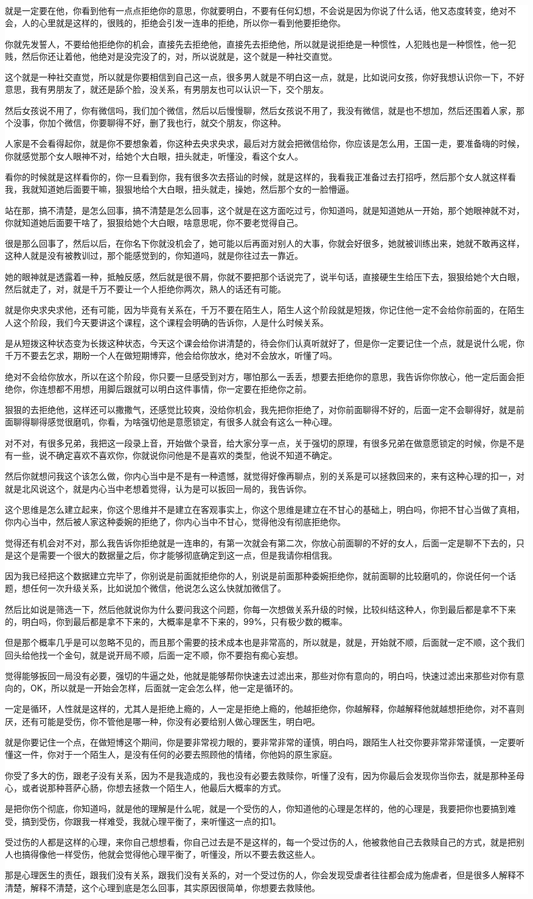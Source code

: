 就是一定要在他，你看到他有一点点拒绝你的意思，你就要明白，不要有任何幻想，不会说是因为你说了什么话，他又态度转变，绝对不会，人的心里就是这样的，很贱的，拒绝会引发一连串的拒绝，所以你一看到他要拒绝你。

你就先发誓人，不要给他拒绝你的机会，直接先去拒绝他，直接先去拒绝他，所以就是说拒绝是一种惯性，人犯贱也是一种惯性，他一犯贱，然后你还让着他，他绝对是没完没了的，对，所以说就是，这个就是一种社交直觉。

这个就是一种社交直觉，所以就是你要相信到自己这一点，很多男人就是不明白这一点，就是，比如说问女孩，你好我想认识你一下，不好意思，我有男朋友了，就还是舔个脸，没关系，有男朋友也可以认识一下，交个朋友。

然后女孩说不用了，你有微信吗，我们加个微信，然后以后慢慢聊，然后女孩说不用了，我没有微信，就是也不想加，然后还围着人家，那个没事，你加个微信，你要聊得不好，删了我也行，就交个朋友，你这种。

人家是不会看得起你，就是你不要想象着，你这种去央求央求，最后对方就会把微信给你，你应该是怎么用，王国一走，要准备嗨的时候，你就感觉那个女人眼神不对，给她个大白眼，扭头就走，听懂没，看这个女人。

看你的时候就是这样看你的，你一旦看到你，我有很多次去搭讪的时候，就是这样的，我看我正准备过去打招呼，然后那个女人就这样看我，我就知道她后面要干嘛，狠狠地给个大白眼，扭头就走，操她，然后那个女的一脸懵逼。

站在那，搞不清楚，是怎么回事，搞不清楚是怎么回事，这个就是在这方面吃过亏，你知道吗，就是知道她从一开始，那个她眼神就不对，你就知道她后面要干啥了，狠狠给她个大白眼，啥意思呢，你不要老觉得自己。

很是那么回事了，然后以后，在你名下你就没机会了，她可能以后再面对别人的大事，你就会好很多，她就被训练出来，她就不敢再这样，这种人就是没有被教训过，那个能感觉到的，你知道吗，就是你往过去一靠近。

她的眼神就是透露着一种，抵触反感，然后就是很不屑，你就不要把那个话说完了，说半句话，直接硬生生给压下去，狠狠给她个大白眼，然后就走了，对，就是千万不要让一个人拒绝你两次，熟人的话还有可能。

就是你央求央求他，还有可能，因为毕竟有关系在，千万不要在陌生人，陌生人这个阶段就是短拨，你记住他一定不会给你前面的，在陌生人这个阶段，我们今天要讲这个课程，这个课程会明确的告诉你，人是什么时候关系。

是从短拨这种状态变为长拨这种状态，今天这个课会给你讲清楚的，待会你们认真听就好了，但是你一定要记住一个点，就是说什么呢，你千万不要去乞求，期盼一个人在做短期博弈，他会给你放水，绝对不会放水，听懂了吗。

绝对不会给你放水，所以在这个阶段，你只要一旦感受到对方，哪怕那么一丢丢，想要去拒绝你的意思，我告诉你你放心，他一定后面会拒绝你，你连想都不用想，用脚后跟就可以明白这件事情，你一定要在拒绝你之前。

狠狠的去拒绝他，这样还可以撒撒气，还感觉比较爽，没给你机会，我先把你拒绝了，对你前面聊得不好的，后面一定不会聊得好，就是前面聊得聊得感觉很磨叽，你看，为啥强切他是意愿锁定，有很多人就会有这么一种心理。

对不对，有很多兄弟，我把这一段录上音，开始做个录音，给大家分享一点，关于强切的原理，有很多兄弟在做意愿锁定的时候，你是不是有一些，说不确定喜欢不喜欢你，你就说你问他是不是喜欢的类型，他说不知道不确定。

然后你就想问我这个该怎么做，你内心当中是不是有一种遗憾，就觉得好像再聊点，别的关系是可以拯救回来的，来有这种心理的扣一，对就是北风说这个，就是内心当中老想着觉得，认为是可以扳回一局的，我告诉你。

这个思维是怎么建立起来，你这个思维并不是建立在客观事实上，你这个思维是建立在不甘心的基础上，明白吗，你把不甘心当做了真相，你内心当中，然后被人家这种委婉的拒绝了，你内心当中不甘心，觉得他没有彻底拒绝你。

觉得还有机会对不对，那么我告诉你拒绝就是一连串的，有第一次就会有第二次，你放心前面聊的不好的女人，后面一定是聊不下去的，只是这个是需要一个很大的数据量之后，你才能够彻底确定到这一点，但是我请你相信我。

因为我已经把这个数据建立完毕了，你别说是前面就拒绝你的人，别说是前面那种委婉拒绝你，就前面聊的比较磨叽的，你说任何一个话题，想任何一次升级关系，比如说加个微信，他说怎么这么快就加微信了。

然后比如说是筛选一下，然后他就说你为什么要问我这个问题，你每一次想做关系升级的时候，比较纠结这种人，你到最后都是拿不下来的，明白吗，你到最后都是拿不下来的，大概率是拿不下来的，99%，只有极少数的概率。

但是那个概率几乎是可以忽略不见的，而且那个需要的技术成本也是非常高的，所以就是，就是，开始就不顺，后面就一定不顺，这个我们回头给他找一个金句，就是说开局不顺，后面一定不顺，你不要抱有痴心妄想。

觉得能够扳回一局没有必要，强切的牛逼之处，他就是能够帮你快速去过滤出来，那些对你有意向的，明白吗，快速过滤出来那些对你有意向的，OK，所以就是一开始会怎样，后面就一定会怎么样，他一定是循环的。

一定是循环，人性就是这样的，尤其人是拒绝上瘾的，人一定是拒绝上瘾的，他越拒绝你，你越解释，你越解释他就越想拒绝你，对不喜则厌，还有可能是受伤，你不管他是哪一种，你没有必要给别人做心理医生，明白吧。

就是你要记住一个点，在做短博这个期间，你是要非常视力眼的，要非常非常的谨慎，明白吗，跟陌生人社交你要非常非常谨慎，一定要听懂这一件，你对于一个陌生人，是没有任何的必要去照顾他的情绪，你他妈的原生家庭。

你受了多大的伤，跟老子没有关系，因为不是我造成的，我也没有必要去救赎你，听懂了没有，因为你最后会发现你当你去，就是那种圣母心，或者说那种菩萨心肠，你想去拯救一个陌生人，他最后大概率的方式。

是把你伤个彻底，你知道吗，就是他的理解是什么呢，就是一个受伤的人，你知道他的心理是怎样的，他的心理是，我要把你也要搞到难受，搞到受伤，你跟我一样难受，我就心理平衡了，来听懂这一点的扣1。

受过伤的人都是这样的心理，来你自己想想看，你自己过去是不是这样的，每一个受过伤的人，他被救他自己去救赎自己的方式，就是把别人也搞得像他一样受伤，他就会觉得他心理平衡了，听懂没，所以不要去救这些人。

那是心理医生的责任，跟我们没有关系，跟我们没有关系的，对一个受过伤的人，你会发现受虐者往往都会成为施虐者，但是很多人解释不清楚，解释不清楚，这个心理到底是怎么回事，其实原因很简单，你想要去救赎他。
